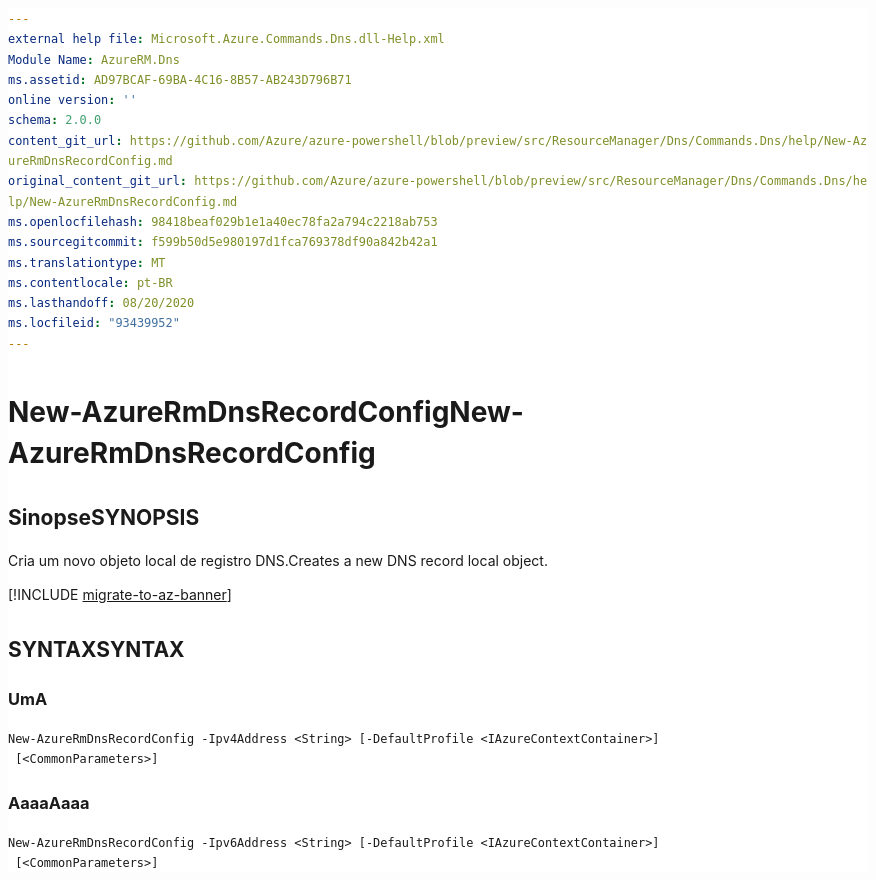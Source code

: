 ```yaml
---
external help file: Microsoft.Azure.Commands.Dns.dll-Help.xml
Module Name: AzureRM.Dns
ms.assetid: AD97BCAF-69BA-4C16-8B57-AB243D796B71
online version: ''
schema: 2.0.0
content_git_url: https://github.com/Azure/azure-powershell/blob/preview/src/ResourceManager/Dns/Commands.Dns/help/New-AzureRmDnsRecordConfig.md
original_content_git_url: https://github.com/Azure/azure-powershell/blob/preview/src/ResourceManager/Dns/Commands.Dns/help/New-AzureRmDnsRecordConfig.md
ms.openlocfilehash: 98418beaf029b1e1a40ec78fa2a794c2218ab753
ms.sourcegitcommit: f599b50d5e980197d1fca769378df90a842b42a1
ms.translationtype: MT
ms.contentlocale: pt-BR
ms.lasthandoff: 08/20/2020
ms.locfileid: "93439952"
---
```

# <span data-ttu-id="902a0-101">New-AzureRmDnsRecordConfig</span><span class="sxs-lookup"><span data-stu-id="902a0-101">New-AzureRmDnsRecordConfig</span></span>

## <span data-ttu-id="902a0-102">Sinopse</span><span class="sxs-lookup"><span data-stu-id="902a0-102">SYNOPSIS</span></span>
<span data-ttu-id="902a0-103">Cria um novo objeto local de registro DNS.</span><span class="sxs-lookup"><span data-stu-id="902a0-103">Creates a new DNS record local object.</span></span>

[!INCLUDE [migrate-to-az-banner](../../includes/migrate-to-az-banner.md)]

## <span data-ttu-id="902a0-104">SYNTAX</span><span class="sxs-lookup"><span data-stu-id="902a0-104">SYNTAX</span></span>

### <span data-ttu-id="902a0-105">Um</span><span class="sxs-lookup"><span data-stu-id="902a0-105">A</span></span>
```
New-AzureRmDnsRecordConfig -Ipv4Address <String> [-DefaultProfile <IAzureContextContainer>]
 [<CommonParameters>]
```

### <span data-ttu-id="902a0-106">Aaaa</span><span class="sxs-lookup"><span data-stu-id="902a0-106">Aaaa</span></span>
```
New-AzureRmDnsRecordConfig -Ipv6Address <String> [-DefaultProfile <IAzureContextContainer>]
 [<CommonParameters>]
```
